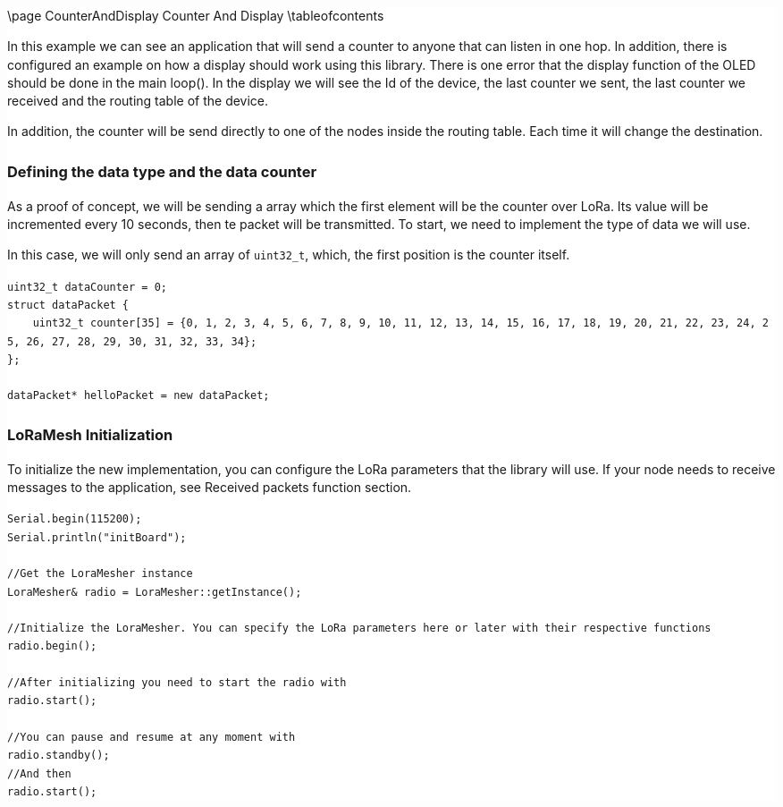 











\page CounterAndDisplay Counter And Display
\tableofcontents

In this example we can see an application that will send a counter to anyone that can listen in one hop.
In addition, there is configured an example on how a display should work using this library. There is one error that the display function of the OLED should be done in the main loop().
In the display we will see the Id of the device, the last counter we sent, the last counter we received and the routing table of the device.

In addition, the counter will be send directly to one of the nodes inside the routing table. Each time it will change the destination.

### Defining the data type and the data counter

As a proof of concept, we will be sending a array which the first element will be the counter over LoRa. Its value will be incremented every 10 seconds, then te packet will be transmitted. To start, we need to implement the type of data we will use.

In this case, we will only send an array of `uint32_t`, which, the first position is the counter itself.

```
uint32_t dataCounter = 0;
struct dataPacket {
    uint32_t counter[35] = {0, 1, 2, 3, 4, 5, 6, 7, 8, 9, 10, 11, 12, 13, 14, 15, 16, 17, 18, 19, 20, 21, 22, 23, 24, 25, 26, 27, 28, 29, 30, 31, 32, 33, 34};
};

dataPacket* helloPacket = new dataPacket;
```

### LoRaMesh Initialization

To initialize the new implementation, you can configure the LoRa parameters that the library will use. If your node needs to receive messages to the application, see Received packets function section.

```
Serial.begin(115200);
Serial.println("initBoard");

//Get the LoraMesher instance
LoraMesher& radio = LoraMesher::getInstance();

//Initialize the LoraMesher. You can specify the LoRa parameters here or later with their respective functions
radio.begin();

//After initializing you need to start the radio with
radio.start();

//You can pause and resume at any moment with
radio.standby();
//And then
radio.start();
```
